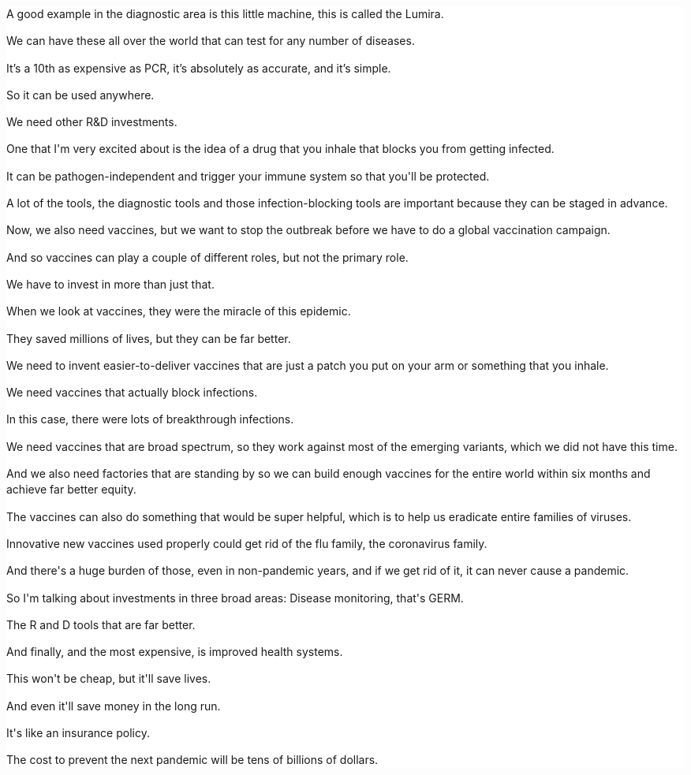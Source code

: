 A good example in the diagnostic area is this little machine, this is called the Lumira.

We can have these all over the world that can test for any number of diseases.

It’s a 10th as expensive as PCR, it’s absolutely as accurate, and it’s simple.

So it can be used anywhere.

We need other R&D investments. 

One that I'm very excited about is the idea of a drug that you inhale that blocks you from getting infected.

It can be pathogen-independent and trigger your immune system so that you'll be protected.

A lot of the tools, the diagnostic tools and those infection-blocking tools are important because they can be staged in advance.

Now, we also need vaccines, but we want to stop the outbreak before we have to do a global vaccination campaign.

And so vaccines can play a couple of different roles, but not the primary role.

We have to invest in more than just that.

When we look at vaccines, they were the miracle of this epidemic.

They saved millions of lives, but they can be far better.

We need to invent easier-to-deliver vaccines that are just a patch you put on your arm or something that you inhale.

We need vaccines that actually block infections.

In this case, there were lots of breakthrough infections.

We need vaccines that are broad spectrum, so they work against most of the emerging variants, which we did not have this time.

And we also need factories that are standing by so we can build enough vaccines for the entire world within six months and achieve far better equity.

The vaccines can also do something that would be super helpful, which is to help us eradicate entire families of viruses.

Innovative new vaccines used properly could get rid of the flu family, the coronavirus family.

And there's a huge burden of those, even in non-pandemic years, and if we get rid of it, it can never cause a pandemic.

So I'm talking about investments in three broad areas: Disease monitoring, that's GERM.

The R and D tools that are far better.

And finally, and the most expensive, is improved health systems. 

This won't be cheap, but it'll save lives.

And even it'll save money in the long run.

It's like an insurance policy.

The cost to prevent the next pandemic will be tens of billions of dollars.
